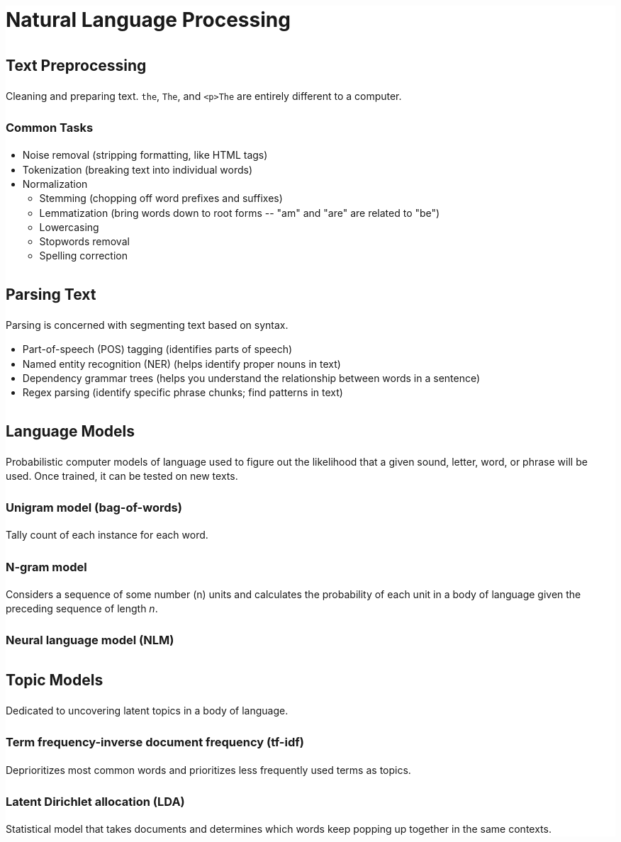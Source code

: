 # Natural Language Processing

## Text Preprocessing
Cleaning and preparing text. `the`, `The`, and `<p>The` are entirely different to a computer.

### Common Tasks
* Noise removal (stripping formatting, like HTML tags)
* Tokenization (breaking text into individual words)
* Normalization
  * Stemming (chopping off word prefixes and suffixes)
  * Lemmatization (bring words down to root forms -- "am" and "are" are related to "be")
  * Lowercasing
  * Stopwords removal
  * Spelling correction

## Parsing Text
Parsing is concerned with segmenting text based on syntax.

* Part-of-speech (POS) tagging (identifies parts of speech)
* Named entity recognition (NER) (helps identify proper nouns in text)
* Dependency grammar trees (helps you understand the relationship between words in a sentence)
* Regex parsing (identify specific phrase chunks; find patterns in text)

## Language Models
Probabilistic computer models of language used to figure out the likelihood that a given sound, letter, word, or phrase will be used. Once trained, it can be tested on new texts.

### Unigram model (bag-of-words)
Tally count of each instance for each word.

### N-gram model
Considers a sequence of some number (n) units and calculates the probability of each unit in a body of language given the preceding sequence of length *n*.

### Neural language model (NLM)

## Topic Models
Dedicated to uncovering latent topics in a body of language.

### Term frequency-inverse document frequency (tf-idf)
Deprioritizes most common words and prioritizes less frequently used terms as topics.

### Latent Dirichlet allocation (LDA)
Statistical model that takes documents and determines which words keep popping up together in the same contexts.
